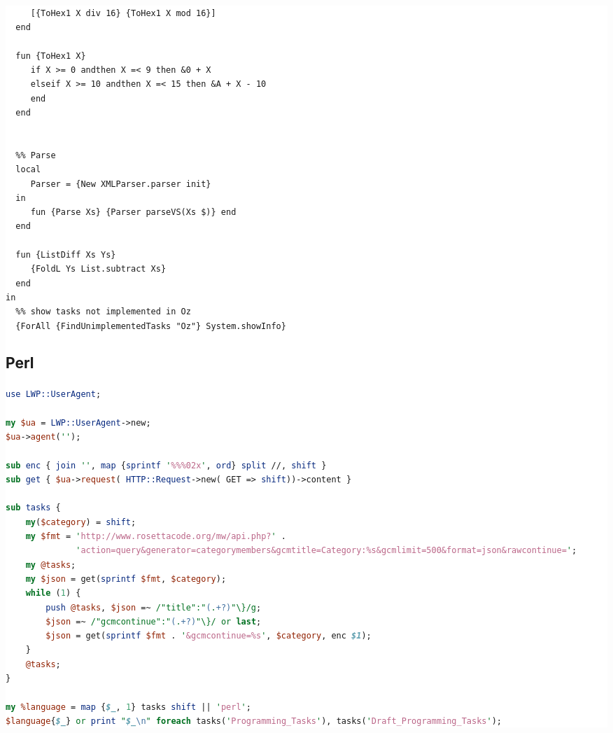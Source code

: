 ```oz
     [{ToHex1 X div 16} {ToHex1 X mod 16}]
  end
  
  fun {ToHex1 X}
     if X >= 0 andthen X =< 9 then &0 + X
     elseif X >= 10 andthen X =< 15 then &A + X - 10
     end
  end

  
  %% Parse
  local
     Parser = {New XMLParser.parser init} 
  in
     fun {Parse Xs} {Parser parseVS(Xs $)} end
  end

  fun {ListDiff Xs Ys}
     {FoldL Ys List.subtract Xs}
  end
in
  %% show tasks not implemented in Oz
  {ForAll {FindUnimplementedTasks "Oz"} System.showInfo}
```



## Perl


```perl
use LWP::UserAgent;

my $ua = LWP::UserAgent->new;
$ua->agent('');

sub enc { join '', map {sprintf '%%%02x', ord} split //, shift }
sub get { $ua->request( HTTP::Request->new( GET => shift))->content }

sub tasks {
    my($category) = shift;
    my $fmt = 'http://www.rosettacode.org/mw/api.php?' .
              'action=query&generator=categorymembers&gcmtitle=Category:%s&gcmlimit=500&format=json&rawcontinue=';
    my @tasks;
    my $json = get(sprintf $fmt, $category);
    while (1) {
        push @tasks, $json =~ /"title":"(.+?)"\}/g;
        $json =~ /"gcmcontinue":"(.+?)"\}/ or last;
        $json = get(sprintf $fmt . '&gcmcontinue=%s', $category, enc $1);
    }
    @tasks;
}

my %language = map {$_, 1} tasks shift || 'perl';
$language{$_} or print "$_\n" foreach tasks('Programming_Tasks'), tasks('Draft_Programming_Tasks');
```
